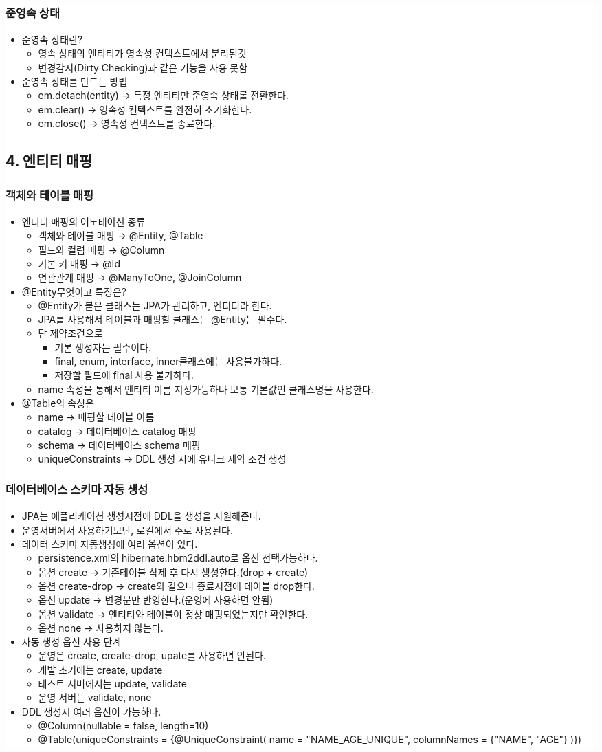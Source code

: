### 준영속 상태

- 준영속 상태란?
    - 영속 상태의 엔티티가 영속성 컨텍스트에서 분리된것
    - 변경감지(Dirty Checking)과 같은 기능을 사용 못함
- 준영속 상태를 만드는 방법
    - em.detach(entity) → 특정 엔티티만 준영속 상태롤 전환한다.
    - em.clear() → 영속성 컨텍스트를 완전히 초기화한다.
    - em.close() → 영속성 컨텍스트를 종료한다.

## 4. 엔티티 매핑

### 객체와 테이블 매핑

- 엔티티 매핑의 어노테이션 종류
    - 객체와 테이블 매핑 → @Entity, @Table
    - 필드와 컬럼 매핑 → @Column
    - 기본 키 매핑 → @Id
    - 연관관계 매핑 → @ManyToOne, @JoinColumn
- @Entity무엇이고 특징은?
    - @Entity가 붙은 클래스는 JPA가 관리하고, 엔티티라 한다.
    - JPA를 사용해서 테이블과 매핑할 클래스는 @Entity는 필수다.
    - 단 제약조건으로
        - 기본 생성자는 필수이다.
        - final, enum, interface, inner클래스에는 사용불가하다.
        - 저장할 필드에 final 사용 불가하다.
    - name 속성을 통해서 엔티티 이름 지정가능하나 보통 기본값인 클래스명을 사용한다.
- @Table의 속성은
    - name → 매핑할 테이블 이름
    - catalog → 데이터베이스 catalog 매핑
    - schema → 데이터베이스 schema 매핑
    - uniqueConstraints → DDL 생성 시에 유니크 제약 조건 생성

### 데이터베이스 스키마 자동 생성

- JPA는 애플리케이션 생성시점에 DDL을 생성을 지원해준다.
- 운영서버에서 사용하기보단, 로컬에서 주로 사용된다.
- 데이터 스키마 자동생성에 여러 옵션이 있다.
    - persistence.xml의 hibernate.hbm2ddl.auto로 옵션 선택가능하다.
    - 옵션 create → 기존테이블 삭제 후 다시 생성한다.(drop + create)
    - 옵션 create-drop → create와 같으나 종료시점에 테이블 drop한다.
    - 옵션 update → 변경분만 반영한다.(운영에 사용하면 안됨)
    - 옵션 validate → 엔티티와 테이블이 정상 매핑되었는지만 확인한다.
    - 옵션 none → 사용하지 않는다.
- 자동 생성 옵션 사용 단계
    - 운영은 create, create-drop, upate를 사용하면 안된다.
    - 개발 초기에는 create, update
    - 테스트 서버에서는 update, validate
    - 운영 서버는 validate, none
- DDL 생성시 여러 옵션이 가능하다.
    - @Column(nullable = false, length=10)
    - @Table(uniqueConstraints = {@UniqueConstraint( name = "NAME_AGE_UNIQUE",
      columnNames = {"NAME", "AGE"} )})
